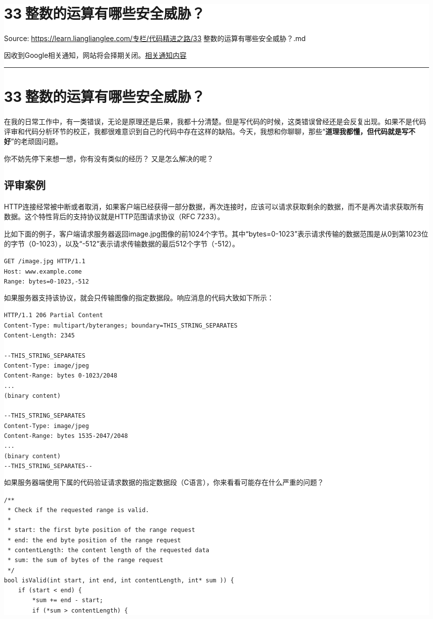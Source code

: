 # 33 整数的运算有哪些安全威胁？ 

Source: https://learn.lianglianglee.com/专栏/代码精进之路/33 整数的运算有哪些安全威胁？.md

因收到Google相关通知，网站将会择期关闭。[相关通知内容](https://lumendatabase.org/notices/44265620)

---

# 33 整数的运算有哪些安全威胁？

在我的日常工作中，有一类错误，无论是原理还是后果，我都十分清楚。但是写代码的时候，这类错误曾经还是会反复出现。如果不是代码评审和代码分析环节的校正，我都很难意识到自己的代码中存在这样的缺陷。今天，我想和你聊聊，那些“**道理我都懂，但代码就是写不好**”的老顽固问题。

你不妨先停下来想一想，你有没有类似的经历？ 又是怎么解决的呢？

## 评审案例

HTTP连接经常被中断或者取消，如果客户端已经获得一部分数据，再次连接时，应该可以请求获取剩余的数据，而不是再次请求获取所有数据。这个特性背后的支持协议就是HTTP范围请求协议（RFC 7233）。

比如下面的例子，客户端请求服务器返回image.jpg图像的前1024个字节。其中“bytes=0-1023”表示请求传输的数据范围是从0到第1023位的字节（0-1023），以及“-512”表示请求传输数据的最后512个字节（-512）。

```
GET /image.jpg HTTP/1.1
Host: www.example.come
Range: bytes=0-1023,-512

```

如果服务器支持该协议，就会只传输图像的指定数据段。响应消息的代码大致如下所示：

```
HTTP/1.1 206 Partial Content
Content-Type: multipart/byteranges; boundary=THIS_STRING_SEPARATES
Content-Length: 2345

--THIS_STRING_SEPARATES
Content-Type: image/jpeg
Content-Range: bytes 0-1023/2048
...
(binary content)

--THIS_STRING_SEPARATES
Content-Type: image/jpeg
Content-Range: bytes 1535-2047/2048
...
(binary content)
--THIS_STRING_SEPARATES--

```

如果服务器端使用下属的代码验证请求数据的指定数据段（C语言），你来看看可能存在什么严重的问题？

```
/**
 * Check if the requested range is valid.
 *
 * start: the first byte position of the range request
 * end: the end byte position of the range request 
 * contentLength: the content length of the requested data
 * sum: the sum of bytes of the range request
 */
bool isValid(int start, int end, int contentLength, int* sum )) {
    if (start < end) {
        *sum += end - start;
        if (*sum > contentLength) {
```
